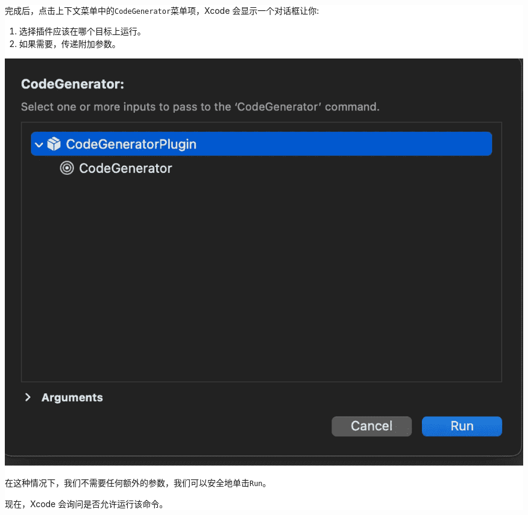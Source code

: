 完成后，点击上下文菜单中的`CodeGenerator`菜单项，Xcode 会显示一个对话框让你:

1.  选择插件应该在哪个目标上运行。
2.  如果需要，传递附加参数。

![](img/4ca43b55dc93c4ae5c5cf70fa797b5f9.png)

在这种情况下，我们不需要任何额外的参数，我们可以安全地单击`Run`。

现在，Xcode 会询问是否允许运行该命令。
